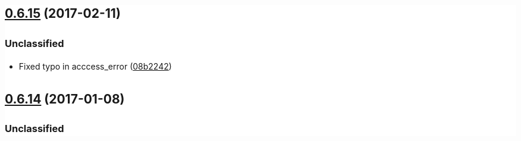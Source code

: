 

## [0.6.15](https://github.com/fededonna/fosite/compare/v0.6.14...v0.6.15) (2017-02-11)


### Unclassified

* Fixed typo in acccess_error ([08b2242](https://github.com/fededonna/fosite/commit/08b2242b66a8d430084c6aada57018f8c2dabea6))



## [0.6.14](https://github.com/fededonna/fosite/compare/v0.6.13...v0.6.14) (2017-01-08)


### Unclassified

